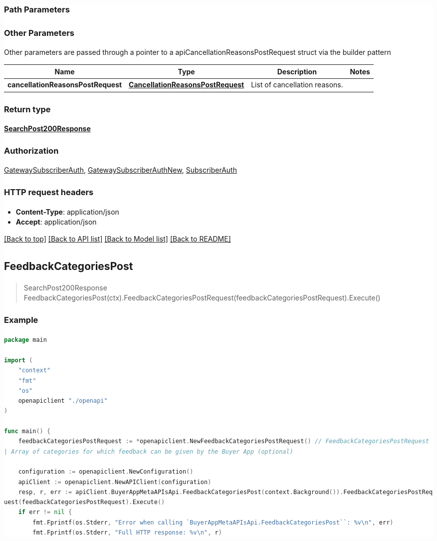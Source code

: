 ### Path Parameters



### Other Parameters

Other parameters are passed through a pointer to a apiCancellationReasonsPostRequest struct via the builder pattern


Name | Type | Description  | Notes
------------- | ------------- | ------------- | -------------
 **cancellationReasonsPostRequest** | [**CancellationReasonsPostRequest**](CancellationReasonsPostRequest.md) | List of cancellation reasons. | 

### Return type

[**SearchPost200Response**](SearchPost200Response.md)

### Authorization

[GatewaySubscriberAuth](../README.md#GatewaySubscriberAuth), [GatewaySubscriberAuthNew](../README.md#GatewaySubscriberAuthNew), [SubscriberAuth](../README.md#SubscriberAuth)

### HTTP request headers

- **Content-Type**: application/json
- **Accept**: application/json

[[Back to top]](#) [[Back to API list]](../README.md#documentation-for-api-endpoints)
[[Back to Model list]](../README.md#documentation-for-models)
[[Back to README]](../README.md)


## FeedbackCategoriesPost

> SearchPost200Response FeedbackCategoriesPost(ctx).FeedbackCategoriesPostRequest(feedbackCategoriesPostRequest).Execute()





### Example

```go
package main

import (
    "context"
    "fmt"
    "os"
    openapiclient "./openapi"
)

func main() {
    feedbackCategoriesPostRequest := *openapiclient.NewFeedbackCategoriesPostRequest() // FeedbackCategoriesPostRequest | Array of categories for which feedback can be given by the Buyer App (optional)

    configuration := openapiclient.NewConfiguration()
    apiClient := openapiclient.NewAPIClient(configuration)
    resp, r, err := apiClient.BuyerAppMetaAPIsApi.FeedbackCategoriesPost(context.Background()).FeedbackCategoriesPostRequest(feedbackCategoriesPostRequest).Execute()
    if err != nil {
        fmt.Fprintf(os.Stderr, "Error when calling `BuyerAppMetaAPIsApi.FeedbackCategoriesPost``: %v\n", err)
        fmt.Fprintf(os.Stderr, "Full HTTP response: %v\n", r)
```